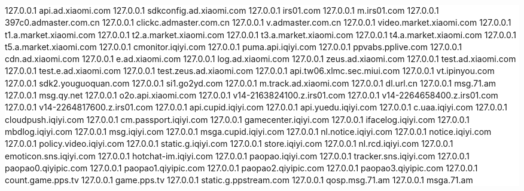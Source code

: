 127.0.0.1 api.ad.xiaomi.com
127.0.0.1 sdkconfig.ad.xiaomi.com
127.0.0.1 irs01.com
127.0.0.1 m.irs01.com
127.0.0.1 397c0.admaster.com.cn
127.0.0.1 clickc.admaster.com.cn
127.0.0.1 v.admaster.com.cn
127.0.0.1 video.market.xiaomi.com
127.0.0.1 t1.a.market.xiaomi.com
127.0.0.1 t2.a.market.xiaomi.com
127.0.0.1 t3.a.market.xiaomi.com
127.0.0.1 t4.a.market.xiaomi.com
127.0.0.1 t5.a.market.xiaomi.com
127.0.0.1 cmonitor.iqiyi.com
127.0.0.1 puma.api.iqiyi.com
127.0.0.1 ppvabs.pplive.com
127.0.0.1 cdn.ad.xiaomi.com
127.0.0.1 e.ad.xiaomi.com
127.0.0.1 log.ad.xiaomi.com
127.0.0.1 zeus.ad.xiaomi.com
127.0.0.1 test.ad.xiaomi.com
127.0.0.1 test.e.ad.xiaomi.com
127.0.0.1 test.zeus.ad.xiaomi.com
127.0.0.1 api.tw06.xlmc.sec.miui.com
127.0.0.1 vt.ipinyou.com
127.0.0.1 sdk2.youguoquan.com
127.0.0.1 si1.go2yd.com
127.0.0.1 m.track.ad.xiaomi.com
127.0.0.1 dl.url.cn
127.0.0.1 msg.71.am
127.0.0.1 msg.qy.net
127.0.0.1 o2o.api.xiaomi.com
127.0.0.1 v14-2163824100.z.irs01.com
127.0.0.1 v14-2264658400.z.irs01.com
127.0.0.1 v14-2264817600.z.irs01.com
127.0.0.1 api.cupid.iqiyi.com
127.0.0.1 api.yuedu.iqiyi.com
127.0.0.1 c.uaa.iqiyi.com
127.0.0.1 cloudpush.iqiyi.com
127.0.0.1 cm.passport.iqiyi.com
127.0.0.1 gamecenter.iqiyi.com
127.0.0.1 ifacelog.iqiyi.com
127.0.0.1 mbdlog.iqiyi.com
127.0.0.1 msg.iqiyi.com
127.0.0.1 msga.cupid.iqiyi.com
127.0.0.1 nl.notice.iqiyi.com
127.0.0.1 notice.iqiyi.com
127.0.0.1 policy.video.iqiyi.com
127.0.0.1 static.g.iqiyi.com
127.0.0.1 store.iqiyi.com
127.0.0.1 nl.rcd.iqiyi.com
127.0.0.1 emoticon.sns.iqiyi.com
127.0.0.1 hotchat-im.iqiyi.com
127.0.0.1 paopao.iqiyi.com
127.0.0.1 tracker.sns.iqiyi.com
127.0.0.1 paopao0.qiyipic.com
127.0.0.1 paopao1.qiyipic.com
127.0.0.1 paopao2.qiyipic.com
127.0.0.1 paopao3.qiyipic.com
127.0.0.1 count.game.pps.tv
127.0.0.1 game.pps.tv
127.0.0.1 static.g.ppstream.com
127.0.0.1 qosp.msg.71.am
127.0.0.1 msga.71.am